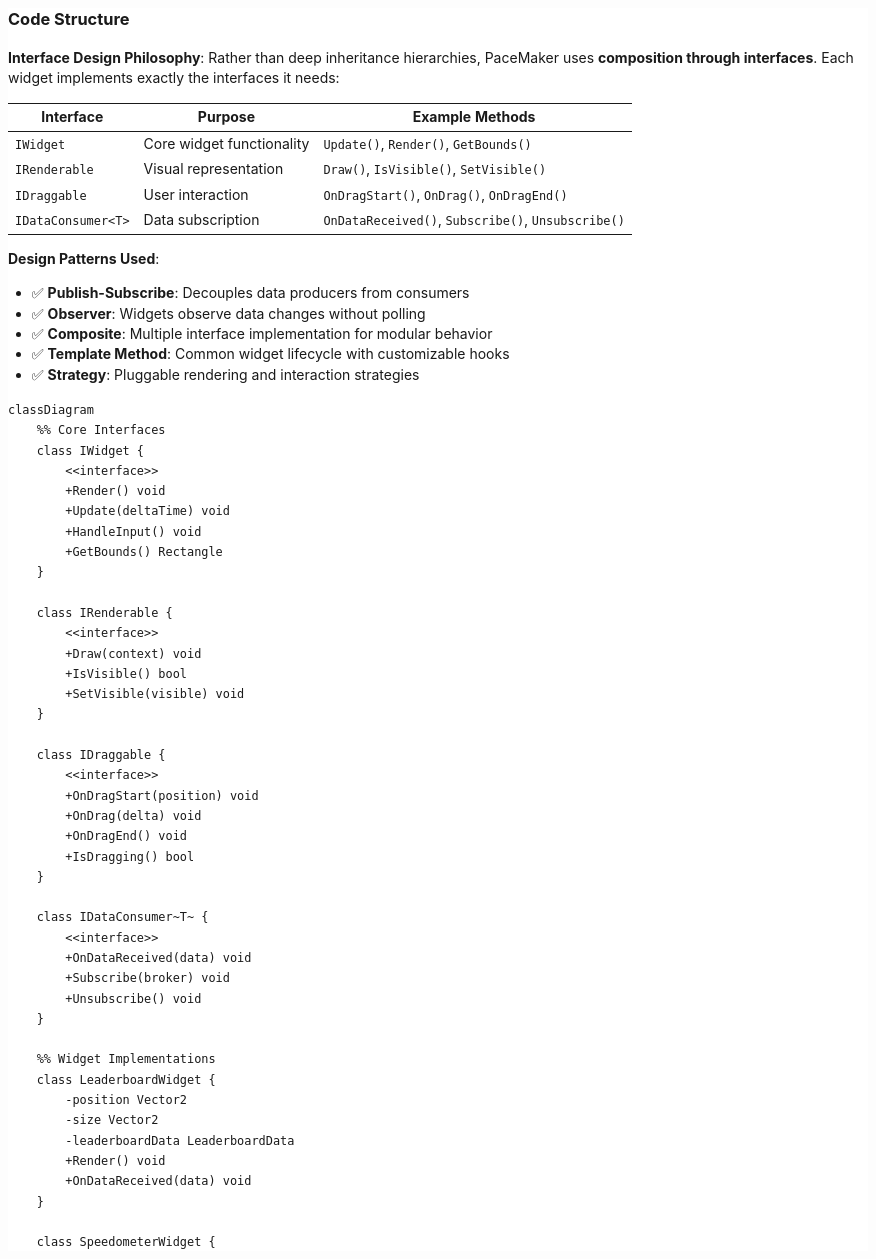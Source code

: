 
### Code Structure

**Interface Design Philosophy**: Rather than deep inheritance hierarchies, PaceMaker uses **composition through interfaces**. Each widget implements exactly the interfaces it needs:

| Interface | Purpose | Example Methods |
|-----------|---------|-----------------|
| `IWidget` | Core widget functionality | `Update()`, `Render()`, `GetBounds()` |
| `IRenderable` | Visual representation | `Draw()`, `IsVisible()`, `SetVisible()` |
| `IDraggable` | User interaction | `OnDragStart()`, `OnDrag()`, `OnDragEnd()` |
| `IDataConsumer<T>` | Data subscription | `OnDataReceived()`, `Subscribe()`, `Unsubscribe()` |

**Design Patterns Used**:
- ✅ **Publish-Subscribe**: Decouples data producers from consumers
- ✅ **Observer**: Widgets observe data changes without polling
- ✅ **Composite**: Multiple interface implementation for modular behavior
- ✅ **Template Method**: Common widget lifecycle with customizable hooks
- ✅ **Strategy**: Pluggable rendering and interaction strategies

```mermaid
classDiagram
    %% Core Interfaces
    class IWidget {
        <<interface>>
        +Render() void
        +Update(deltaTime) void
        +HandleInput() void
        +GetBounds() Rectangle
    }
    
    class IRenderable {
        <<interface>>
        +Draw(context) void
        +IsVisible() bool
        +SetVisible(visible) void
    }
    
    class IDraggable {
        <<interface>>
        +OnDragStart(position) void
        +OnDrag(delta) void
        +OnDragEnd() void
        +IsDragging() bool
    }
    
    class IDataConsumer~T~ {
        <<interface>>
        +OnDataReceived(data) void
        +Subscribe(broker) void
        +Unsubscribe() void
    }
    
    %% Widget Implementations
    class LeaderboardWidget {
        -position Vector2
        -size Vector2
        -leaderboardData LeaderboardData
        +Render() void
        +OnDataReceived(data) void
    }
    
    class SpeedometerWidget {
```